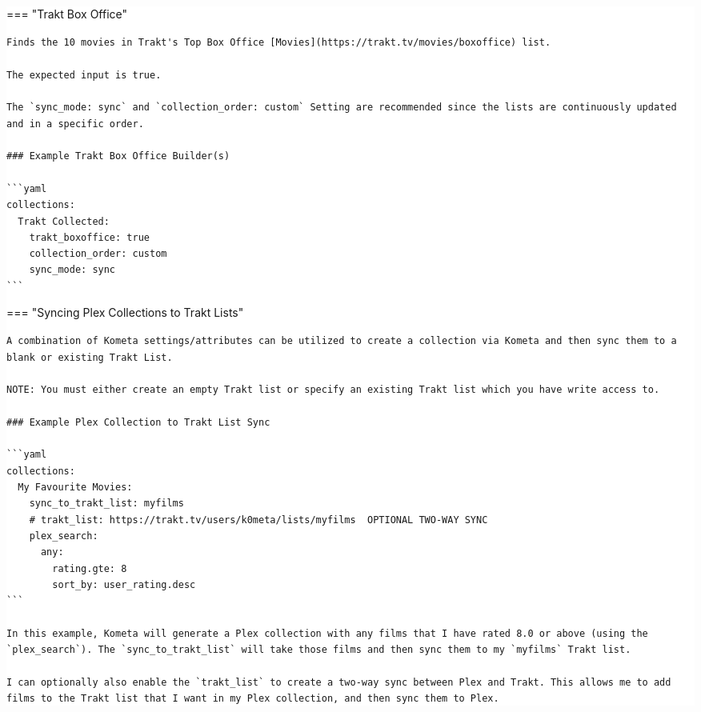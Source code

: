 === "Trakt Box Office"
    
    Finds the 10 movies in Trakt's Top Box Office [Movies](https://trakt.tv/movies/boxoffice) list.
    
    The expected input is true. 
    
    The `sync_mode: sync` and `collection_order: custom` Setting are recommended since the lists are continuously updated 
    and in a specific order. 

    ### Example Trakt Box Office Builder(s)

    ```yaml
    collections:
      Trakt Collected:
        trakt_boxoffice: true
        collection_order: custom
        sync_mode: sync
    ```

=== "Syncing Plex Collections to Trakt Lists"
    
    A combination of Kometa settings/attributes can be utilized to create a collection via Kometa and then sync them to a 
    blank or existing Trakt List.
    
    NOTE: You must either create an empty Trakt list or specify an existing Trakt list which you have write access to.

    ### Example Plex Collection to Trakt List Sync

    ```yaml
    collections:
      My Favourite Movies:
        sync_to_trakt_list: myfilms
        # trakt_list: https://trakt.tv/users/k0meta/lists/myfilms  OPTIONAL TWO-WAY SYNC
        plex_search:
          any:
            rating.gte: 8
            sort_by: user_rating.desc
    ```
    
    In this example, Kometa will generate a Plex collection with any films that I have rated 8.0 or above (using the 
    `plex_search`). The `sync_to_trakt_list` will take those films and then sync them to my `myfilms` Trakt list.
    
    I can optionally also enable the `trakt_list` to create a two-way sync between Plex and Trakt. This allows me to add 
    films to the Trakt list that I want in my Plex collection, and then sync them to Plex.
